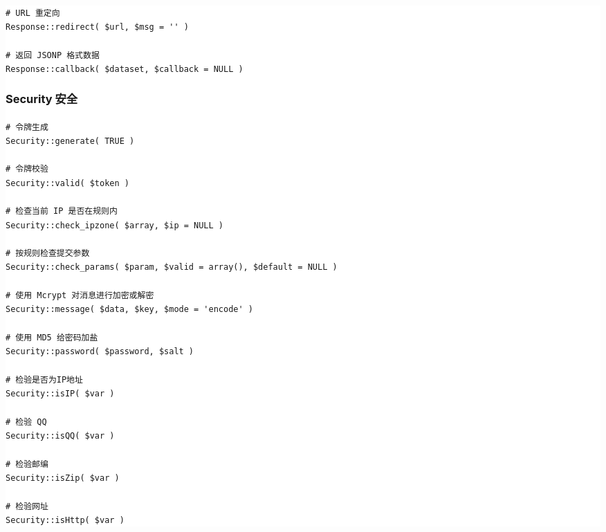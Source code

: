 	# URL 重定向
	Response::redirect( $url, $msg = '' )
	
	# 返回 JSONP 格式数据
	Response::callback( $dataset, $callback = NULL )

### Security 安全

	# 令牌生成
	Security::generate( TRUE )

	# 令牌校验
	Security::valid( $token )

	# 检查当前 IP 是否在规则内
	Security::check_ipzone( $array, $ip = NULL )

	# 按规则检查提交参数
	Security::check_params( $param, $valid = array(), $default = NULL )

	# 使用 Mcrypt 对消息进行加密或解密
	Security::message( $data, $key, $mode = 'encode' )

	# 使用 MD5 给密码加盐
	Security::password( $password, $salt )

	# 检验是否为IP地址
	Security::isIP( $var )

	# 检验 QQ
	Security::isQQ( $var )

	# 检验邮编
	Security::isZip( $var )

	# 检验网址
	Security::isHttp( $var )
